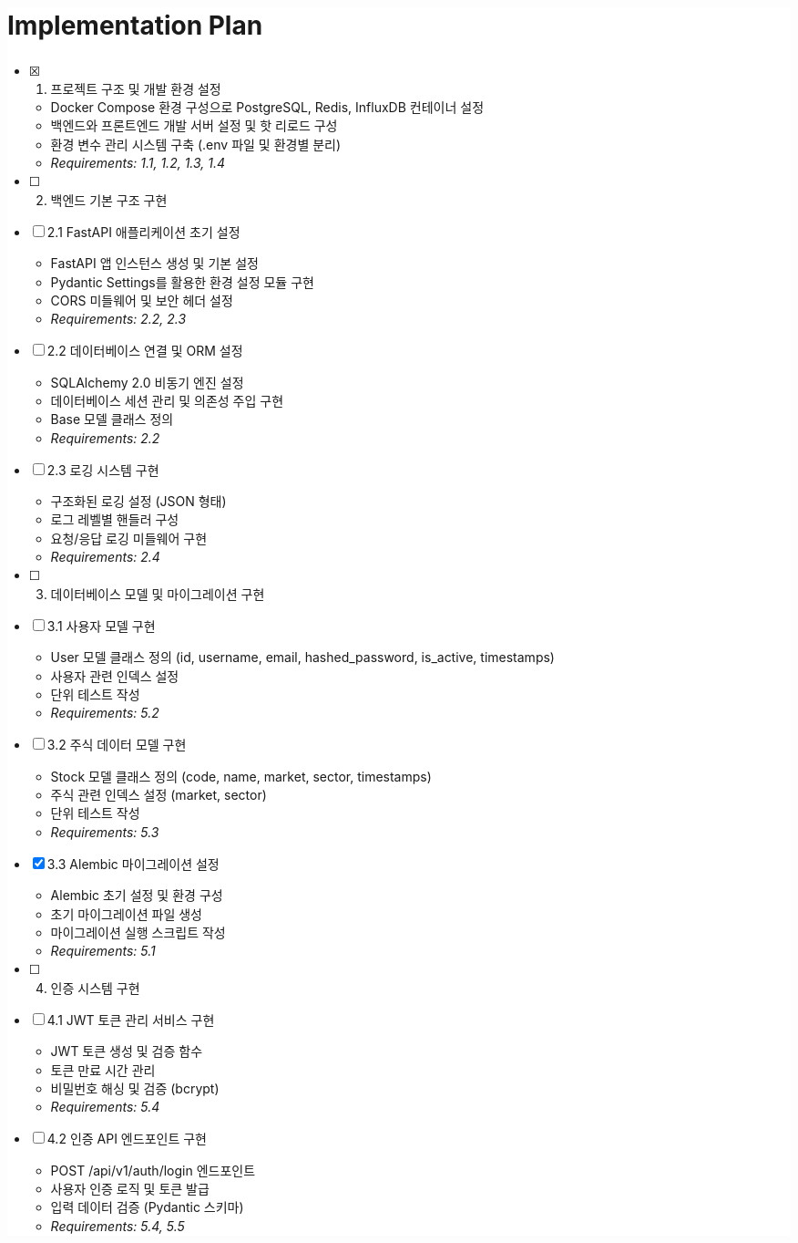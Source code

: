 # Implementation Plan

- [x] 1. 프로젝트 구조 및 개발 환경 설정
  - Docker Compose 환경 구성으로 PostgreSQL, Redis, InfluxDB 컨테이너 설정
  - 백엔드와 프론트엔드 개발 서버 설정 및 핫 리로드 구성
  - 환경 변수 관리 시스템 구축 (.env 파일 및 환경별 분리)
  - _Requirements: 1.1, 1.2, 1.3, 1.4_

- [ ] 2. 백엔드 기본 구조 구현
- [ ] 2.1 FastAPI 애플리케이션 초기 설정
  - FastAPI 앱 인스턴스 생성 및 기본 설정
  - Pydantic Settings를 활용한 환경 설정 모듈 구현
  - CORS 미들웨어 및 보안 헤더 설정
  - _Requirements: 2.2, 2.3_

- [ ] 2.2 데이터베이스 연결 및 ORM 설정
  - SQLAlchemy 2.0 비동기 엔진 설정
  - 데이터베이스 세션 관리 및 의존성 주입 구현
  - Base 모델 클래스 정의
  - _Requirements: 2.2_

- [ ] 2.3 로깅 시스템 구현
  - 구조화된 로깅 설정 (JSON 형태)
  - 로그 레벨별 핸들러 구성
  - 요청/응답 로깅 미들웨어 구현
  - _Requirements: 2.4_

- [ ] 3. 데이터베이스 모델 및 마이그레이션 구현
- [ ] 3.1 사용자 모델 구현
  - User 모델 클래스 정의 (id, username, email, hashed_password, is_active, timestamps)
  - 사용자 관련 인덱스 설정
  - 단위 테스트 작성
  - _Requirements: 5.2_

- [ ] 3.2 주식 데이터 모델 구현
  - Stock 모델 클래스 정의 (code, name, market, sector, timestamps)
  - 주식 관련 인덱스 설정 (market, sector)
  - 단위 테스트 작성
  - _Requirements: 5.3_

- [x] 3.3 Alembic 마이그레이션 설정
  - Alembic 초기 설정 및 환경 구성
  - 초기 마이그레이션 파일 생성
  - 마이그레이션 실행 스크립트 작성
  - _Requirements: 5.1_

- [ ] 4. 인증 시스템 구현
- [ ] 4.1 JWT 토큰 관리 서비스 구현
  - JWT 토큰 생성 및 검증 함수
  - 토큰 만료 시간 관리
  - 비밀번호 해싱 및 검증 (bcrypt)
  - _Requirements: 5.4_

- [ ] 4.2 인증 API 엔드포인트 구현
  - POST /api/v1/auth/login 엔드포인트
  - 사용자 인증 로직 및 토큰 발급
  - 입력 데이터 검증 (Pydantic 스키마)
  - _Requirements: 5.4, 5.5_
